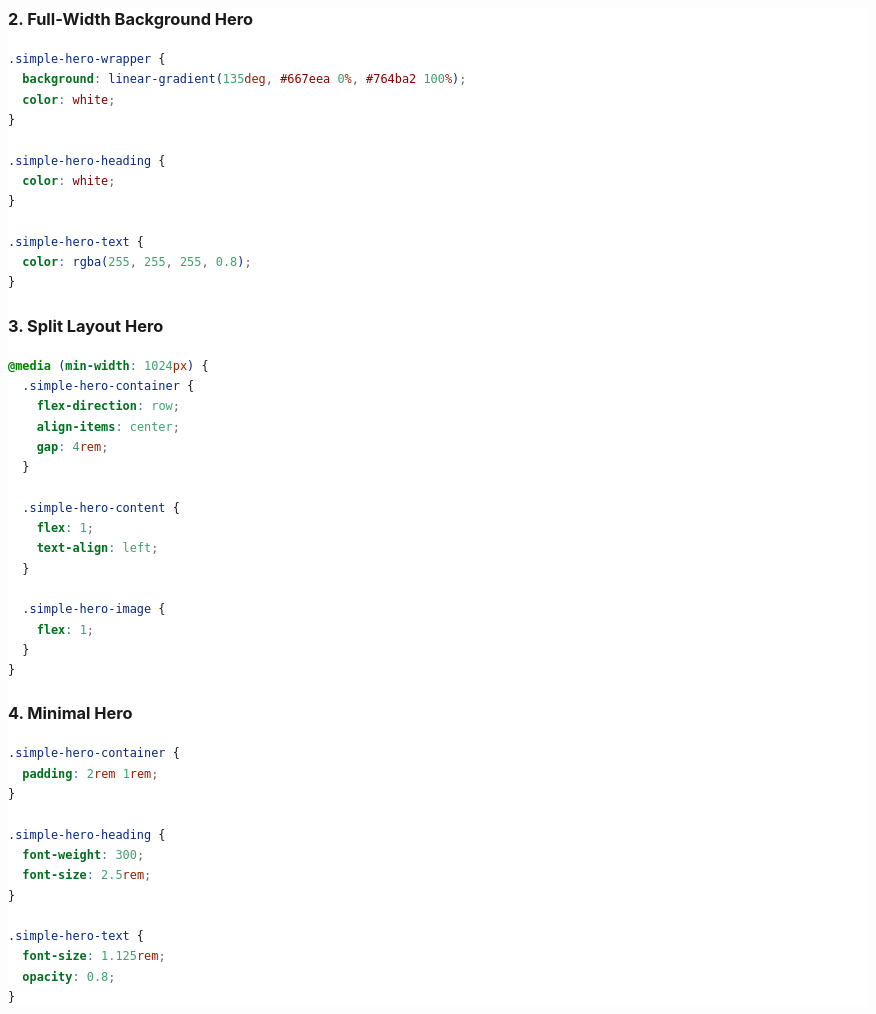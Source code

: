 ### 2. Full-Width Background Hero
```css
.simple-hero-wrapper {
  background: linear-gradient(135deg, #667eea 0%, #764ba2 100%);
  color: white;
}

.simple-hero-heading {
  color: white;
}

.simple-hero-text {
  color: rgba(255, 255, 255, 0.8);
}
```

### 3. Split Layout Hero
```css
@media (min-width: 1024px) {
  .simple-hero-container {
    flex-direction: row;
    align-items: center;
    gap: 4rem;
  }
  
  .simple-hero-content {
    flex: 1;
    text-align: left;
  }
  
  .simple-hero-image {
    flex: 1;
  }
}
```

### 4. Minimal Hero
```css
.simple-hero-container {
  padding: 2rem 1rem;
}

.simple-hero-heading {
  font-weight: 300;
  font-size: 2.5rem;
}

.simple-hero-text {
  font-size: 1.125rem;
  opacity: 0.8;
}
```
